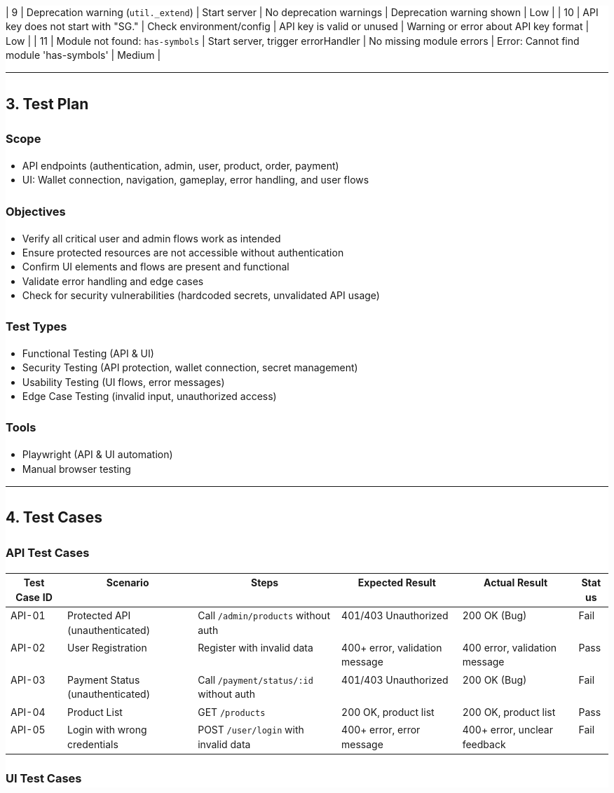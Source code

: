 | 9 | Deprecation warning (`util._extend`) | Start server | No deprecation warnings | Deprecation warning shown | Low |
| 10 | API key does not start with "SG." | Check environment/config | API key is valid or unused | Warning or error about API key format | Low |
| 11 | Module not found: `has-symbols` | Start server, trigger errorHandler | No missing module errors | Error: Cannot find module 'has-symbols' | Medium |

---

## 3. Test Plan

### Scope
- API endpoints (authentication, admin, user, product, order, payment)
- UI: Wallet connection, navigation, gameplay, error handling, and user flows

### Objectives
- Verify all critical user and admin flows work as intended
- Ensure protected resources are not accessible without authentication
- Confirm UI elements and flows are present and functional
- Validate error handling and edge cases
- Check for security vulnerabilities (hardcoded secrets, unvalidated API usage)

### Test Types
- Functional Testing (API & UI)
- Security Testing (API protection, wallet connection, secret management)
- Usability Testing (UI flows, error messages)
- Edge Case Testing (invalid input, unauthorized access)

### Tools
- Playwright (API & UI automation)
- Manual browser testing

---

## 4. Test Cases

### API Test Cases

| Test Case ID | Scenario                        | Steps                                                                 | Expected Result                        | Actual Result                        | Status |
|--------------|---------------------------------|-----------------------------------------------------------------------|----------------------------------------|--------------------------------------|--------|
| API-01       | Protected API (unauthenticated) | Call `/admin/products` without auth                                   | 401/403 Unauthorized                   | 200 OK (Bug)                         | Fail   |
| API-02       | User Registration               | Register with invalid data                                            | 400+ error, validation message         | 400 error, validation message        | Pass   |
| API-03       | Payment Status (unauthenticated)| Call `/payment/status/:id` without auth                               | 401/403 Unauthorized                   | 200 OK (Bug)                         | Fail   |
| API-04       | Product List                    | GET `/products`                                                       | 200 OK, product list                   | 200 OK, product list                 | Pass   |
| API-05       | Login with wrong credentials    | POST `/user/login` with invalid data                                  | 400+ error, error message              | 400+ error, unclear feedback         | Fail   |

### UI Test Cases
